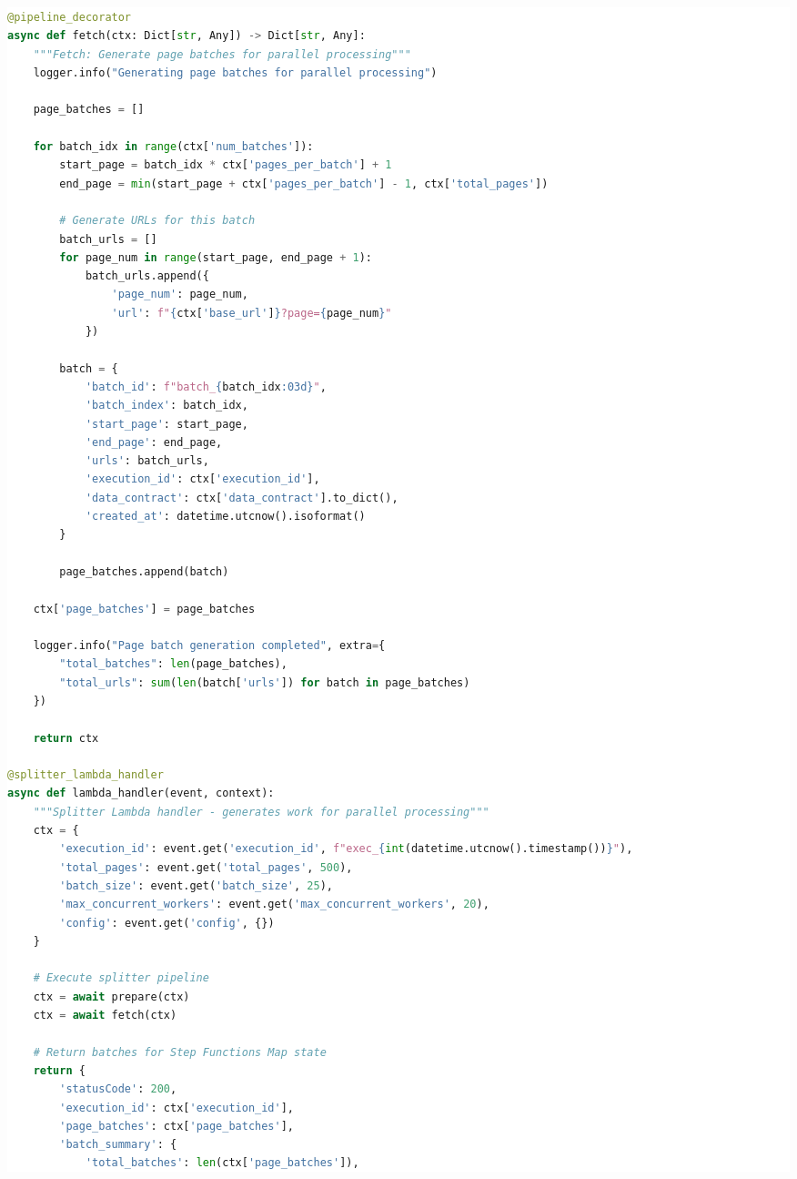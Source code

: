 ```python
@pipeline_decorator
async def fetch(ctx: Dict[str, Any]) -> Dict[str, Any]:
    """Fetch: Generate page batches for parallel processing"""
    logger.info("Generating page batches for parallel processing")

    page_batches = []

    for batch_idx in range(ctx['num_batches']):
        start_page = batch_idx * ctx['pages_per_batch'] + 1
        end_page = min(start_page + ctx['pages_per_batch'] - 1, ctx['total_pages'])

        # Generate URLs for this batch
        batch_urls = []
        for page_num in range(start_page, end_page + 1):
            batch_urls.append({
                'page_num': page_num,
                'url': f"{ctx['base_url']}?page={page_num}"
            })

        batch = {
            'batch_id': f"batch_{batch_idx:03d}",
            'batch_index': batch_idx,
            'start_page': start_page,
            'end_page': end_page,
            'urls': batch_urls,
            'execution_id': ctx['execution_id'],
            'data_contract': ctx['data_contract'].to_dict(),
            'created_at': datetime.utcnow().isoformat()
        }

        page_batches.append(batch)

    ctx['page_batches'] = page_batches

    logger.info("Page batch generation completed", extra={
        "total_batches": len(page_batches),
        "total_urls": sum(len(batch['urls']) for batch in page_batches)
    })

    return ctx

@splitter_lambda_handler
async def lambda_handler(event, context):
    """Splitter Lambda handler - generates work for parallel processing"""
    ctx = {
        'execution_id': event.get('execution_id', f"exec_{int(datetime.utcnow().timestamp())}"),
        'total_pages': event.get('total_pages', 500),
        'batch_size': event.get('batch_size', 25),
        'max_concurrent_workers': event.get('max_concurrent_workers', 20),
        'config': event.get('config', {})
    }

    # Execute splitter pipeline
    ctx = await prepare(ctx)
    ctx = await fetch(ctx)

    # Return batches for Step Functions Map state
    return {
        'statusCode': 200,
        'execution_id': ctx['execution_id'],
        'page_batches': ctx['page_batches'],
        'batch_summary': {
            'total_batches': len(ctx['page_batches']),
```